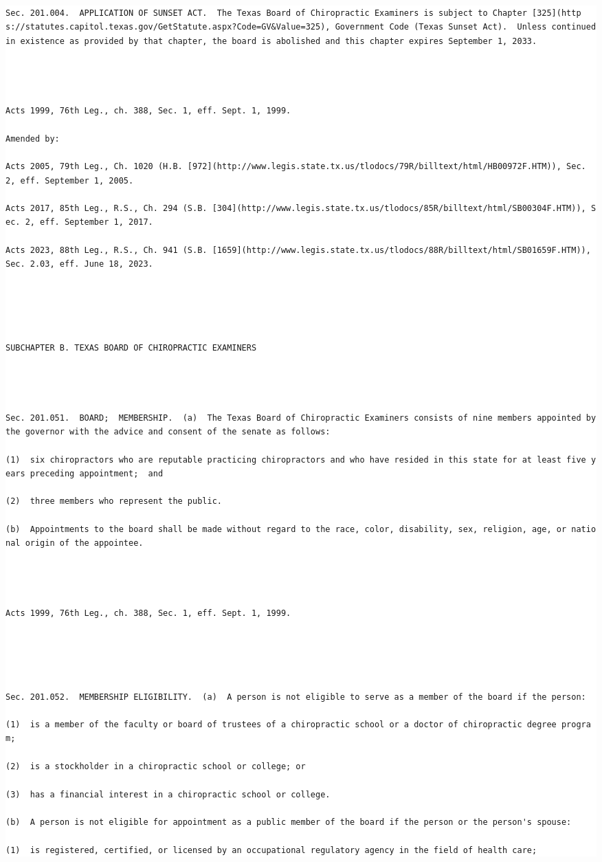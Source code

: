     
    
    
    Sec. 201.004.  APPLICATION OF SUNSET ACT.  The Texas Board of Chiropractic Examiners is subject to Chapter [325](https://statutes.capitol.texas.gov/GetStatute.aspx?Code=GV&Value=325), Government Code (Texas Sunset Act).  Unless continued in existence as provided by that chapter, the board is abolished and this chapter expires September 1, 2033.
    
    
    
    
    Acts 1999, 76th Leg., ch. 388, Sec. 1, eff. Sept. 1, 1999.
    
    Amended by: 
    
    Acts 2005, 79th Leg., Ch. 1020 (H.B. [972](http://www.legis.state.tx.us/tlodocs/79R/billtext/html/HB00972F.HTM)), Sec. 2, eff. September 1, 2005.
    
    Acts 2017, 85th Leg., R.S., Ch. 294 (S.B. [304](http://www.legis.state.tx.us/tlodocs/85R/billtext/html/SB00304F.HTM)), Sec. 2, eff. September 1, 2017.
    
    Acts 2023, 88th Leg., R.S., Ch. 941 (S.B. [1659](http://www.legis.state.tx.us/tlodocs/88R/billtext/html/SB01659F.HTM)), Sec. 2.03, eff. June 18, 2023.
    
    
    
    
    
    SUBCHAPTER B. TEXAS BOARD OF CHIROPRACTIC EXAMINERS
    
      
    
    
    Sec. 201.051.  BOARD;  MEMBERSHIP.  (a)  The Texas Board of Chiropractic Examiners consists of nine members appointed by the governor with the advice and consent of the senate as follows:
    
    (1)  six chiropractors who are reputable practicing chiropractors and who have resided in this state for at least five years preceding appointment;  and
    
    (2)  three members who represent the public.
    
    (b)  Appointments to the board shall be made without regard to the race, color, disability, sex, religion, age, or national origin of the appointee.
    
    
    
    
    Acts 1999, 76th Leg., ch. 388, Sec. 1, eff. Sept. 1, 1999.
    
    
    
    
    
    Sec. 201.052.  MEMBERSHIP ELIGIBILITY.  (a)  A person is not eligible to serve as a member of the board if the person:
    
    (1)  is a member of the faculty or board of trustees of a chiropractic school or a doctor of chiropractic degree program;
    
    (2)  is a stockholder in a chiropractic school or college; or
    
    (3)  has a financial interest in a chiropractic school or college.
    
    (b)  A person is not eligible for appointment as a public member of the board if the person or the person's spouse:
    
    (1)  is registered, certified, or licensed by an occupational regulatory agency in the field of health care;
    